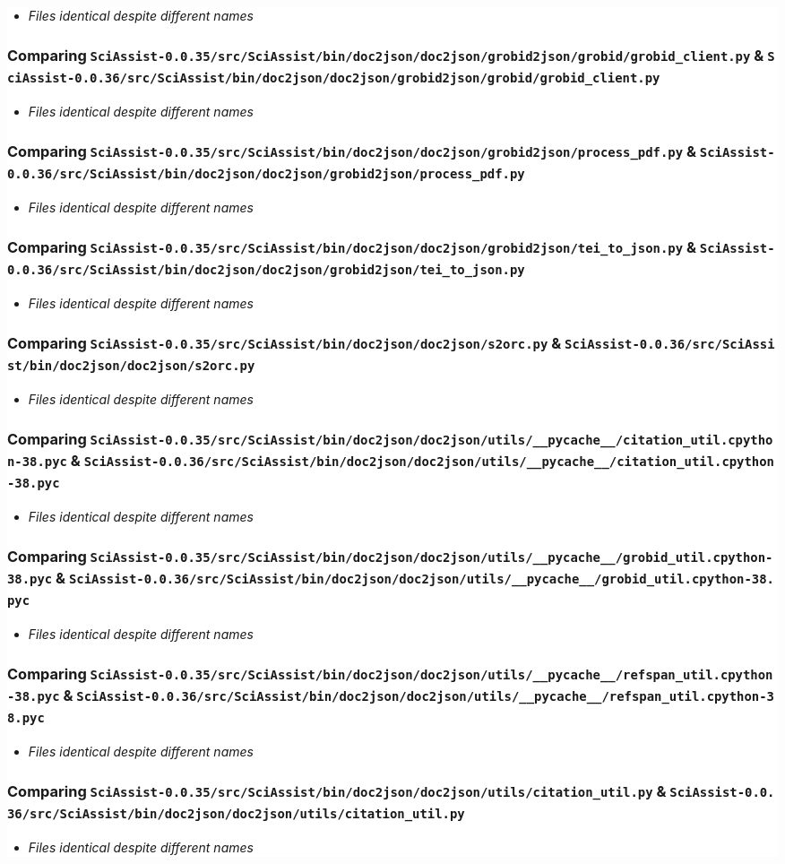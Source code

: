  * *Files identical despite different names*

### Comparing `SciAssist-0.0.35/src/SciAssist/bin/doc2json/doc2json/grobid2json/grobid/grobid_client.py` & `SciAssist-0.0.36/src/SciAssist/bin/doc2json/doc2json/grobid2json/grobid/grobid_client.py`

 * *Files identical despite different names*

### Comparing `SciAssist-0.0.35/src/SciAssist/bin/doc2json/doc2json/grobid2json/process_pdf.py` & `SciAssist-0.0.36/src/SciAssist/bin/doc2json/doc2json/grobid2json/process_pdf.py`

 * *Files identical despite different names*

### Comparing `SciAssist-0.0.35/src/SciAssist/bin/doc2json/doc2json/grobid2json/tei_to_json.py` & `SciAssist-0.0.36/src/SciAssist/bin/doc2json/doc2json/grobid2json/tei_to_json.py`

 * *Files identical despite different names*

### Comparing `SciAssist-0.0.35/src/SciAssist/bin/doc2json/doc2json/s2orc.py` & `SciAssist-0.0.36/src/SciAssist/bin/doc2json/doc2json/s2orc.py`

 * *Files identical despite different names*

### Comparing `SciAssist-0.0.35/src/SciAssist/bin/doc2json/doc2json/utils/__pycache__/citation_util.cpython-38.pyc` & `SciAssist-0.0.36/src/SciAssist/bin/doc2json/doc2json/utils/__pycache__/citation_util.cpython-38.pyc`

 * *Files identical despite different names*

### Comparing `SciAssist-0.0.35/src/SciAssist/bin/doc2json/doc2json/utils/__pycache__/grobid_util.cpython-38.pyc` & `SciAssist-0.0.36/src/SciAssist/bin/doc2json/doc2json/utils/__pycache__/grobid_util.cpython-38.pyc`

 * *Files identical despite different names*

### Comparing `SciAssist-0.0.35/src/SciAssist/bin/doc2json/doc2json/utils/__pycache__/refspan_util.cpython-38.pyc` & `SciAssist-0.0.36/src/SciAssist/bin/doc2json/doc2json/utils/__pycache__/refspan_util.cpython-38.pyc`

 * *Files identical despite different names*

### Comparing `SciAssist-0.0.35/src/SciAssist/bin/doc2json/doc2json/utils/citation_util.py` & `SciAssist-0.0.36/src/SciAssist/bin/doc2json/doc2json/utils/citation_util.py`

 * *Files identical despite different names*
